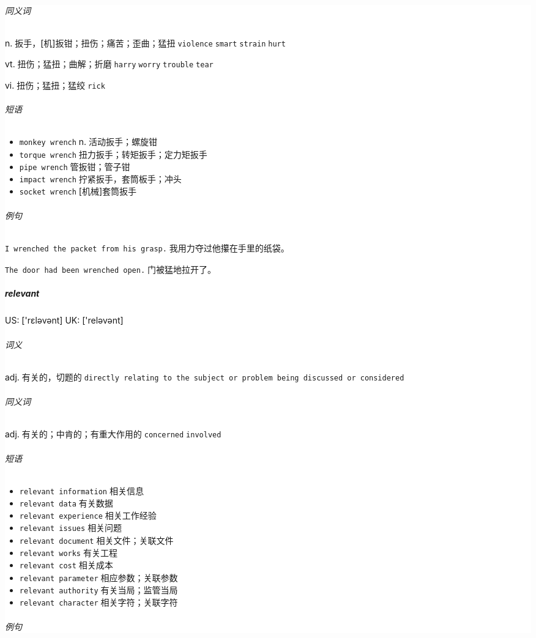 ###### 同义词

n. 扳手，[机]扳钳；扭伤；痛苦；歪曲；猛扭
`violence` `smart` `strain` `hurt`

vt. 扭伤；猛扭；曲解；折磨
`harry` `worry` `trouble` `tear`

vi. 扭伤；猛扭；猛绞
`rick`


###### 短语

- `monkey wrench` n. 活动扳手；螺旋钳
- `torque wrench` 扭力扳手；转矩扳手；定力矩扳手
- `pipe wrench` 管扳钳；管子钳
- `impact wrench` 拧紧扳手，套筒板手；冲头
- `socket wrench` [机械]套筒扳手

###### 例句

`I wrenched the packet from his grasp.`
我用力夺过他攥在手里的纸袋。

`The door had been wrenched open.`
门被猛地拉开了。


##### relevant

US: ['rɛləvənt]
UK: ['reləvənt]

###### 词义

adj. 有关的，切题的
`directly relating to the subject or problem being discussed or considered`

###### 同义词

adj. 有关的；中肯的；有重大作用的
`concerned` `involved`


###### 短语

- `relevant information` 相关信息
- `relevant data` 有关数据
- `relevant experience` 相关工作经验
- `relevant issues` 相关问题
- `relevant document` 相关文件；关联文件
- `relevant works` 有关工程
- `relevant cost` 相关成本
- `relevant parameter` 相应参数；关联参数
- `relevant authority` 有关当局；监管当局
- `relevant character` 相关字符；关联字符

###### 例句
